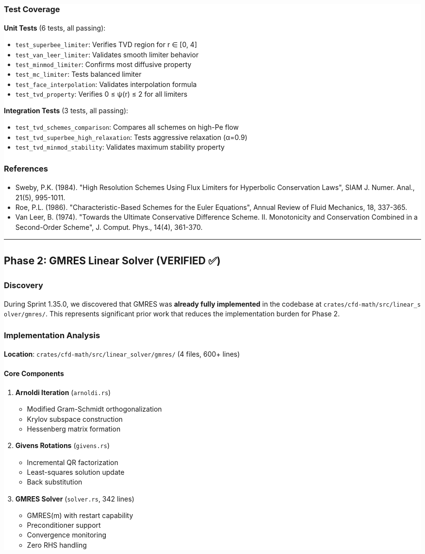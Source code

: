 ### Test Coverage

**Unit Tests** (6 tests, all passing):
- `test_superbee_limiter`: Verifies TVD region for r ∈ [0, 4]
- `test_van_leer_limiter`: Validates smooth limiter behavior
- `test_minmod_limiter`: Confirms most diffusive property
- `test_mc_limiter`: Tests balanced limiter
- `test_face_interpolation`: Validates interpolation formula
- `test_tvd_property`: Verifies 0 ≤ ψ(r) ≤ 2 for all limiters

**Integration Tests** (3 tests, all passing):
- `test_tvd_schemes_comparison`: Compares all schemes on high-Pe flow
- `test_tvd_superbee_high_relaxation`: Tests aggressive relaxation (α=0.9)
- `test_tvd_minmod_stability`: Validates maximum stability property

### References

- Sweby, P.K. (1984). "High Resolution Schemes Using Flux Limiters for Hyperbolic Conservation Laws", SIAM J. Numer. Anal., 21(5), 995-1011.
- Roe, P.L. (1986). "Characteristic-Based Schemes for the Euler Equations", Annual Review of Fluid Mechanics, 18, 337-365.
- Van Leer, B. (1974). "Towards the Ultimate Conservative Difference Scheme. II. Monotonicity and Conservation Combined in a Second-Order Scheme", J. Comput. Phys., 14(4), 361-370.

---

## Phase 2: GMRES Linear Solver (VERIFIED ✅)

### Discovery

During Sprint 1.35.0, we discovered that GMRES was **already fully implemented** in the codebase at `crates/cfd-math/src/linear_solver/gmres/`. This represents significant prior work that reduces the implementation burden for Phase 2.

### Implementation Analysis

**Location**: `crates/cfd-math/src/linear_solver/gmres/` (4 files, 600+ lines)

#### Core Components

1. **Arnoldi Iteration** (`arnoldi.rs`)
   - Modified Gram-Schmidt orthogonalization
   - Krylov subspace construction
   - Hessenberg matrix formation

2. **Givens Rotations** (`givens.rs`)
   - Incremental QR factorization
   - Least-squares solution update
   - Back substitution

3. **GMRES Solver** (`solver.rs`, 342 lines)
   - GMRES(m) with restart capability
   - Preconditioner support
   - Convergence monitoring
   - Zero RHS handling
